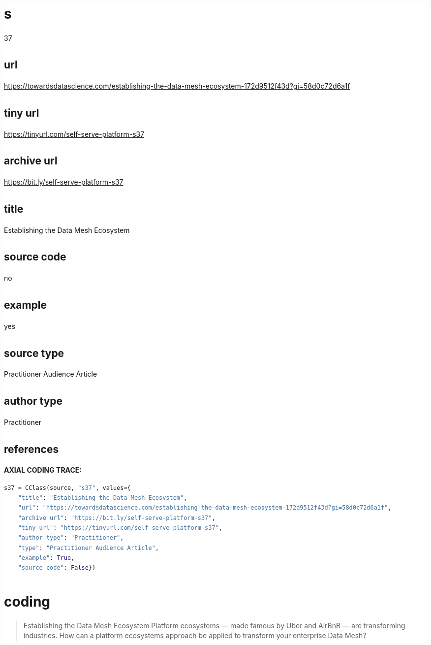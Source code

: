 # s 
37
## url
https://towardsdatascience.com/establishing-the-data-mesh-ecosystem-172d9512f43d?gi=58d0c72d6a1f
## tiny url
https://tinyurl.com/self-serve-platform-s37
## archive url
https://bit.ly/self-serve-platform-s37
## title
Establishing the Data Mesh Ecosystem
## source code
no
## example
yes
## source type 
Practitioner Audience Article
## author type
Practitioner
## references

**AXIAL CODING TRACE:**
``` python
s37 = CClass(source, "s37", values={
    "title": "Establishing the Data Mesh Ecosystem",
    "url": "https://towardsdatascience.com/establishing-the-data-mesh-ecosystem-172d9512f43d?gi=58d0c72d6a1f",
    "archive url": "https://bit.ly/self-serve-platform-s37",
    "tiny url": "https://tinyurl.com/self-serve-platform-s37",
    "author type": "Practitioner",
    "type": "Practitioner Audience Article",
    "example": True,
    "source code": False})
```

# coding

> Establishing the Data Mesh Ecosystem
Platform ecosystems — made famous by Uber and AirBnB — are transforming industries. How can a platform ecosystems approach be applied to transform your enterprise Data Mesh?
